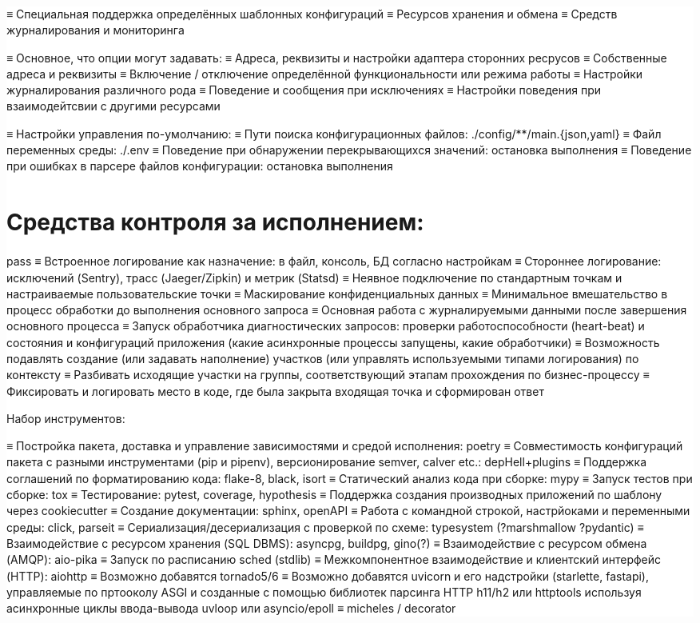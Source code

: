  ≡ Специальная поддержка определённых шаблонных конфигураций
   ≡ Ресурсов хранения и обмена
   ≡ Средств журналирования и мониторинга

 ≡ Основное, что опции могут задавать:
   ≡ Адреса, реквизиты и настройки адаптера сторонних ресрусов
   ≡ Собственные адреса и реквизиты
   ≡ Включение / отключение определённой функциональности или режима работы
   ≡ Настройки журналирования различного рода
   ≡ Поведение и сообщения при исключениях
   ≡ Настройки поведения при взаимодейтсвии с другими ресурсами

 ≡ Настройки управления по-умолчанию:
   ≡ Пути поиска конфигурационных файлов: ./config/**/main.{json,yaml}
   ≡ Файл переменных среды: ./.env
   ≡ Поведение при обнаружении перекрывающихся значений: остановка выполнения
   ≡ Поведение при ошибках в парсере файлов конфигурации: остановка выполнения


Средства контроля за исполнением:
===================================
  pass
   ≡ Встроенное логирование как назначение: в файл, консоль, БД согласно настройкам
   ≡ Стороннее логирование: исключений (Sentry), трасс (Jaeger/Zipkin) и метрик (Statsd)
   ≡ Неявное подключение по стандартным точкам и настраиваемые пользовательские точки
   ≡ Маскирование конфиденциальных данных
   ≡ Минимальное вмешательство в процесс обработки до выполнения основного запроса
   ≡ Основная работа с журналируемыми данными после завершения основного процесса
   ≡ Запуск обработчика диагностических запросов: проверки работоспособности (heart-beat) и состояния и конфигураций приложения (какие асинхронные процессы запущены, какие обработчики)
   ≡ Возможность подавлять создание (или задавать наполнение) участков (или управлять используемыми типами логирования) по контексту
   ≡ Разбивать исходящие участки на группы, соответствующий этапам прохождения по бизнес-процессу
   ≡ Фиксировать и логировать место в коде, где была закрыта входящая точка и сформирован ответ



Набор инструментов:
 
 ≡ Постройка пакета, доставка и управление зависимостями и средой исполнения: poetry
 ≡ Совместимость конфигураций пакета с разными инструментами (pip и pipenv), версионирование semver, calver etc.: depHell+plugins
 ≡ Поддержка соглашений по форматированию кода: flake-8, black, isort
 ≡ Статический анализ кода при сборке: mypy
 ≡ Запуск тестов при сборке: tox
 ≡ Тестирование: pytest, coverage, hypothesis
 ≡ Поддержка создания производных приложений по шаблону через cookiecutter
 ≡ Создание документации: sphinx, openAPI
 ≡ Работа с командной строкой, настрйоками и переменными среды: click, parseit
 ≡ Сериализация/десериализация с проверкой по схеме: typesystem (?marshmallow ?pydantic)
 ≡ Взаимодействие с ресурсом хранения (SQL DBMS): asyncpg, buildpg, gino(?)
 ≡ Взаимодействие с ресурсом обмена (AMQP): aio-pika
 ≡ Запуск по расписанию sched (stdlib)
 ≡ Межкомпонентное взаимодействие и клиентский интерфейс (HTTP): aiohttp
 ≡ Возможно добавятся tornado5/6
 ≡ Возможно добавятся uvicorn и его надстройки (starlette, fastapi), управляемые по пртооколу ASGI и созданные с помощью библиотек парсинга HTTP h11/h2 или httptools используя асинхронные циклы ввода-вывода uvloop или asyncio/epoll
 ≡ micheles / decorator
 